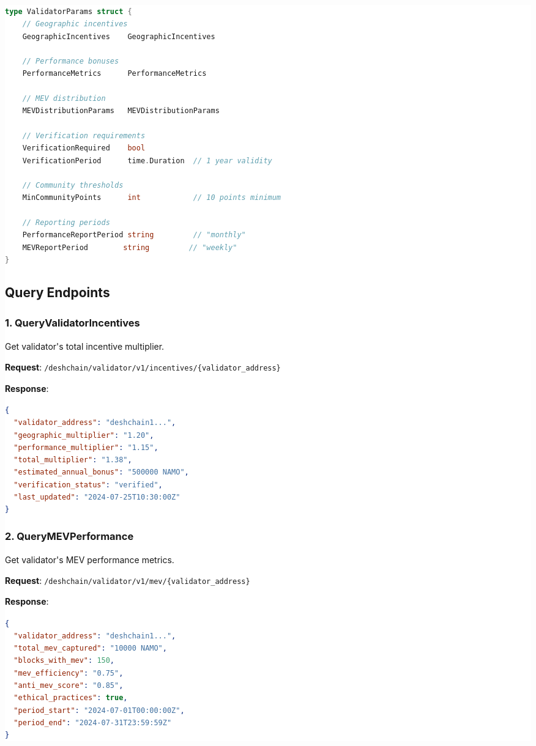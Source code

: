 ```go
type ValidatorParams struct {
    // Geographic incentives
    GeographicIncentives    GeographicIncentives
    
    // Performance bonuses
    PerformanceMetrics      PerformanceMetrics
    
    // MEV distribution
    MEVDistributionParams   MEVDistributionParams
    
    // Verification requirements
    VerificationRequired    bool
    VerificationPeriod      time.Duration  // 1 year validity
    
    // Community thresholds
    MinCommunityPoints      int            // 10 points minimum
    
    // Reporting periods
    PerformanceReportPeriod string         // "monthly"
    MEVReportPeriod        string         // "weekly"
}
```

## Query Endpoints

### 1. QueryValidatorIncentives
Get validator's total incentive multiplier.

**Request**: `/deshchain/validator/v1/incentives/{validator_address}`

**Response**:
```json
{
  "validator_address": "deshchain1...",
  "geographic_multiplier": "1.20",
  "performance_multiplier": "1.15",
  "total_multiplier": "1.38",
  "estimated_annual_bonus": "500000 NAMO",
  "verification_status": "verified",
  "last_updated": "2024-07-25T10:30:00Z"
}
```

### 2. QueryMEVPerformance
Get validator's MEV performance metrics.

**Request**: `/deshchain/validator/v1/mev/{validator_address}`

**Response**:
```json
{
  "validator_address": "deshchain1...",
  "total_mev_captured": "10000 NAMO",
  "blocks_with_mev": 150,
  "mev_efficiency": "0.75",
  "anti_mev_score": "0.85",
  "ethical_practices": true,
  "period_start": "2024-07-01T00:00:00Z",
  "period_end": "2024-07-31T23:59:59Z"
}
```
